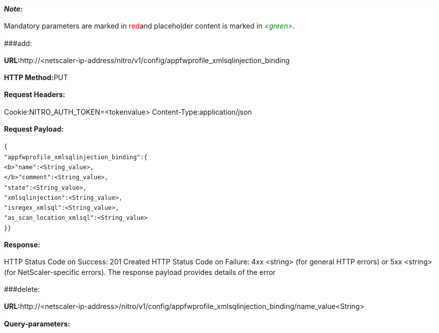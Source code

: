 





***Note:*** 

Mandatory parameters are marked in <span style="color:#FF0000;">red</span>and placeholder content is marked in <span style="color:green;font-style:italic">&lt;green&gt;</span>.



###add:







<b>URL:</b>http://&lt;netscaler-ip-address/nitro/v1/config/appfwprofile_xmlsqlinjection_binding

<b>HTTP Method:</b>PUT

<b>Request Headers:</b>



Cookie:NITRO_AUTH_TOKEN=&lt;tokenvalue&gt;
Content-Type:application/json



<b>Request Payload: </b>
```
{
"appfwprofile_xmlsqlinjection_binding":{
<b>"name":<String_value>,
</b>"comment":<String_value>,
"state":<String_value>,
"xmlsqlinjection":<String_value>,
"isregex_xmlsql":<String_value>,
"as_scan_location_xmlsql":<String_value>
}}
```

<b>Response:</b>

HTTP Status Code on Success: 201 Created
HTTP Status Code on Failure: 4xx &lt;string&gt; (for general HTTP errors) or 5xx &lt;string&gt; (for NetScaler-specific errors). The response payload provides details of the error





###delete:







<b>URL:</b>http://&lt;netscaler-ip-address&gt;/nitro/v1/config/appfwprofile_xmlsqlinjection_binding/name_value&lt;String&gt;

<b>Query-parameters:</b>
